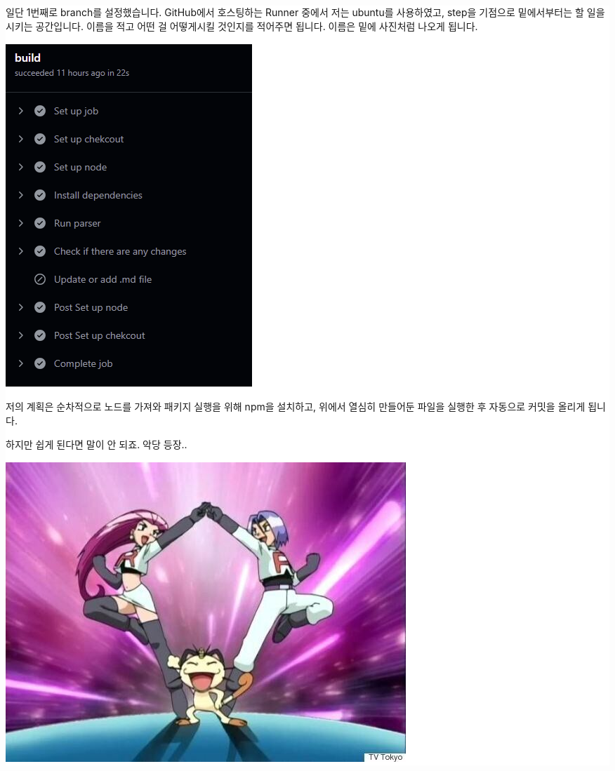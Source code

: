 일단 1번째로 branch를 설정했습니다.
GitHub에서 호스팅하는 Runner 중에서 저는 ubuntu를 사용하였고, step을 기점으로 밑에서부터는 할 일을 시키는 공간입니다.
이름을 적고 어떤 걸 어떻게시킬 것인지를 적어주면 됩니다. 이름은 밑에 사진처럼 나오게 됩니다.

![](./img/깃액션%20에시.png)

저의 계획은 순차적으로 노드를 가져와 패키지 실행을 위해 npm을 설치하고, 위에서 열심히 만들어둔 파일을 실행한 후 자동으로 커밋을 올리게 됩니다.

하지만 쉽게 된다면 말이 안 되죠. 악당 등장..

![](./img/악당.jpg)
